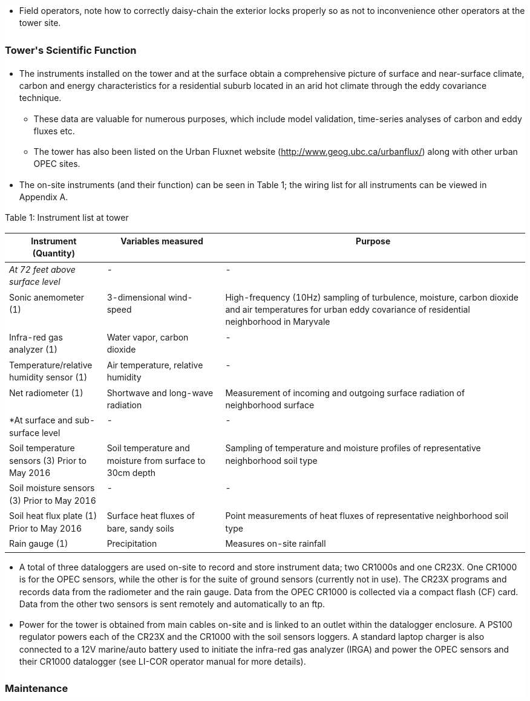    * Field operators, note how to correctly daisy-chain the exterior locks properly so as not to inconvenience other operators at the tower site.


### Tower's Scientific Function

* The instruments installed on the tower and at the surface obtain a comprehensive picture of surface and near-surface climate, carbon and energy characteristics for a residential suburb located in an arid hot climate through the eddy covariance technique.

   * These data are valuable for numerous purposes, which include model validation, time-series analyses of carbon and eddy fluxes etc.

   * The tower has also been listed on the Urban Fluxnet website (http://www.geog.ubc.ca/urbanflux/) along with other urban OPEC sites.

* The on-site instruments (and their function) can be seen in Table 1; the wiring list for all instruments can be viewed in Appendix A.


Table 1: Instrument list at tower

**Instrument (Quantity)** | **Variables measured** | **Purpose**
--- | --- | ---
*At 72 feet above surface level* | - | -
Sonic anemometer (1) | 3-dimensional wind-speed | High-frequency (10Hz) sampling of turbulence, moisture, carbon dioxide and air temperatures for urban eddy covariance of residential neighborhood in Maryvale
Infra-red gas analyzer (1) | Water vapor, carbon dioxide | -
Temperature/relative humidity sensor (1) | Air temperature, relative humidity | -
Net radiometer (1) | Shortwave and long-wave radiation | Measurement of incoming and outgoing surface radiation of neighborhood surface
*At surface and sub-surface level | - | -
Soil temperature sensors (3) Prior to May 2016 | Soil temperature and moisture from surface to 30cm depth | Sampling of temperature and moisture profiles of representative neighborhood soil type
Soil moisture sensors (3) Prior to May 2016 | - | - 
Soil heat flux plate (1) Prior to May 2016 | Surface heat fluxes of bare, sandy soils | Point measurements of heat fluxes of representative neighborhood soil type
Rain gauge (1) | Precipitation | Measures on-site rainfall



* A total of three dataloggers are used on-site to record and store instrument data; two CR1000s and one CR23X. One CR1000 is for the OPEC sensors, while the other is for the suite of ground sensors (currently not in use). The CR23X programs and records data from the radiometer and the rain gauge. Data from the OPEC CR1000 is collected via a compact flash (CF) card. Data from the other two sensors is sent remotely and automatically to an ftp.

* Power for the tower is obtained from main cables on-site and is linked to an outlet within the datalogger enclosure. A PS100 regulator powers each of the CR23X and the CR1000 with the soil sensors loggers. A standard laptop charger is also connected to a 12V marine/auto battery used to initiate the infra-red gas analyzer (IRGA) and power the OPEC sensors and their CR1000 datalogger (see LI-COR operator manual for more details).


### Maintenance
